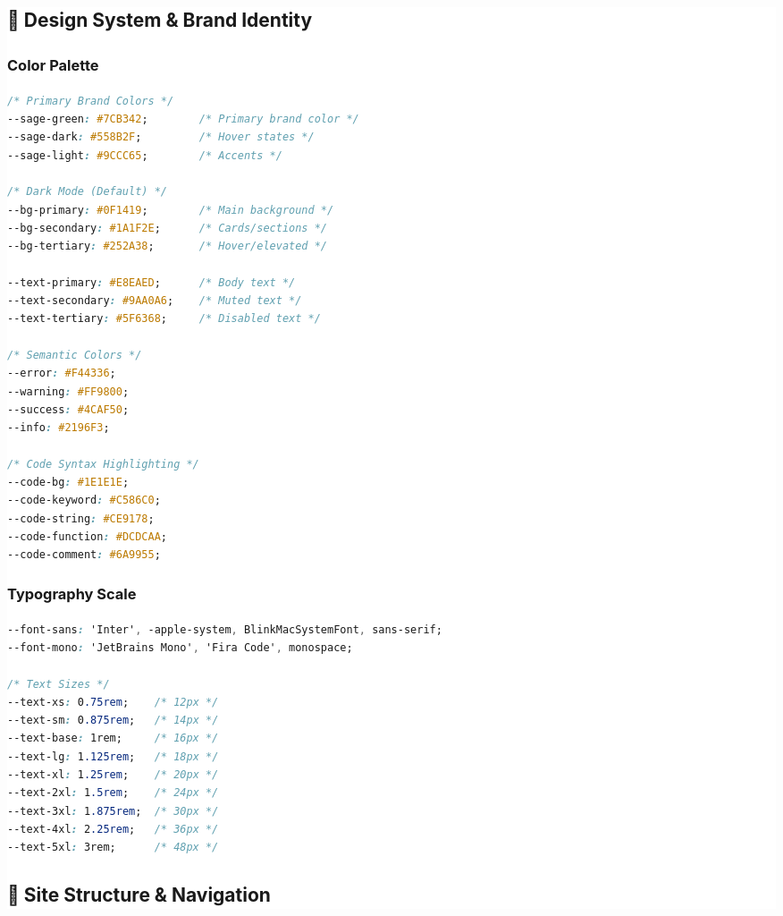 ## 🎨 Design System & Brand Identity

### Color Palette
```css
/* Primary Brand Colors */
--sage-green: #7CB342;        /* Primary brand color */
--sage-dark: #558B2F;         /* Hover states */
--sage-light: #9CCC65;        /* Accents */

/* Dark Mode (Default) */
--bg-primary: #0F1419;        /* Main background */
--bg-secondary: #1A1F2E;      /* Cards/sections */
--bg-tertiary: #252A38;       /* Hover/elevated */

--text-primary: #E8EAED;      /* Body text */
--text-secondary: #9AA0A6;    /* Muted text */
--text-tertiary: #5F6368;     /* Disabled text */

/* Semantic Colors */
--error: #F44336;
--warning: #FF9800;
--success: #4CAF50;
--info: #2196F3;

/* Code Syntax Highlighting */
--code-bg: #1E1E1E;
--code-keyword: #C586C0;
--code-string: #CE9178;
--code-function: #DCDCAA;
--code-comment: #6A9955;
```

### Typography Scale
```css
--font-sans: 'Inter', -apple-system, BlinkMacSystemFont, sans-serif;
--font-mono: 'JetBrains Mono', 'Fira Code', monospace;

/* Text Sizes */
--text-xs: 0.75rem;    /* 12px */
--text-sm: 0.875rem;   /* 14px */
--text-base: 1rem;     /* 16px */
--text-lg: 1.125rem;   /* 18px */
--text-xl: 1.25rem;    /* 20px */
--text-2xl: 1.5rem;    /* 24px */
--text-3xl: 1.875rem;  /* 30px */
--text-4xl: 2.25rem;   /* 36px */
--text-5xl: 3rem;      /* 48px */
```

## 📐 Site Structure & Navigation

